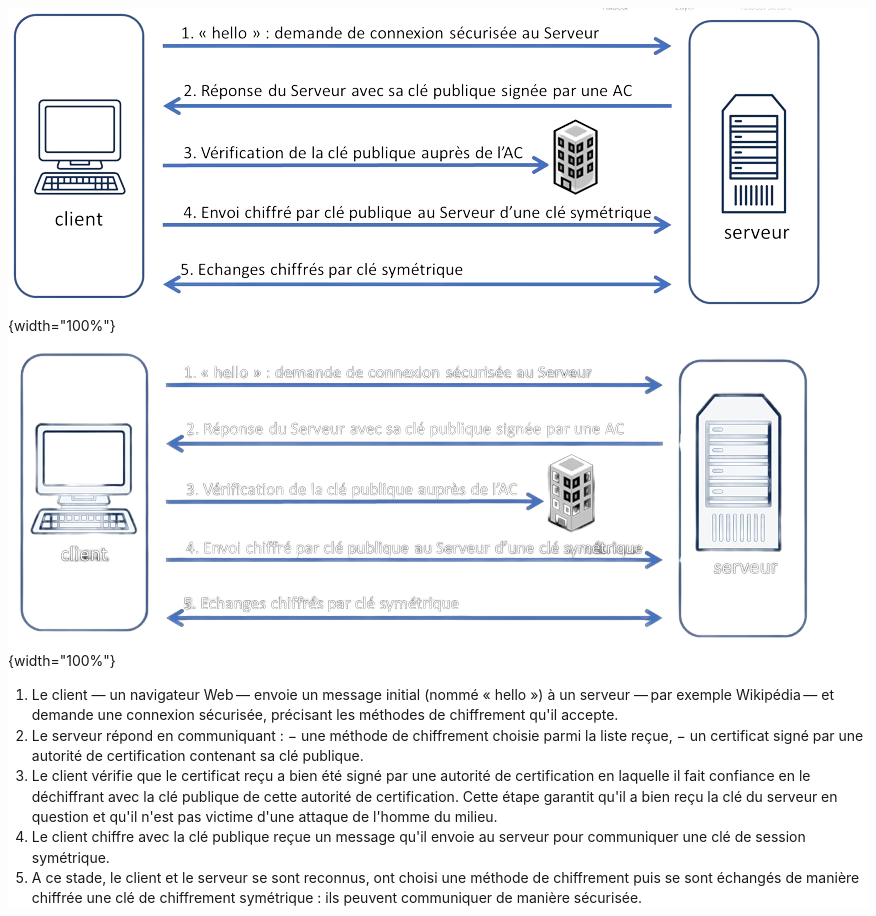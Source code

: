 ![Etablissement de la communication HTTPS entre un poste client et un serveur](assets/3-https-light-mode.png#only-light){width="100%"}
![Etablissement de la communication HTTPS entre un poste client et un serveur](assets/3-https-dark-mode.png#only-dark){width="100%"}


1.	Le client — un navigateur Web — envoie un message initial (nommé «  hello ») à un serveur — par exemple Wikipédia — et demande une connexion sécurisée, précisant les méthodes de chiffrement qu'il accepte.
2.	Le serveur répond en communiquant : 
−	une méthode de chiffrement choisie parmi la liste reçue,
−	un certificat signé par une autorité de certification contenant sa clé publique.
3.	Le client vérifie que le certificat reçu a bien été signé par une autorité de certification en laquelle il fait confiance en le déchiffrant avec la clé publique de cette autorité de certification. Cette étape garantit qu'il a bien reçu la clé du serveur en question et qu'il n'est pas victime d'une attaque de l'homme du milieu.
4. Le client chiffre avec la clé publique reçue un message qu'il envoie au serveur pour communiquer une clé de session symétrique.
4.	A ce stade, le client et le serveur se sont reconnus, ont choisi une méthode de chiffrement puis se sont échangés de manière chiffrée une clé de chiffrement symétrique : ils peuvent communiquer de manière sécurisée.  

